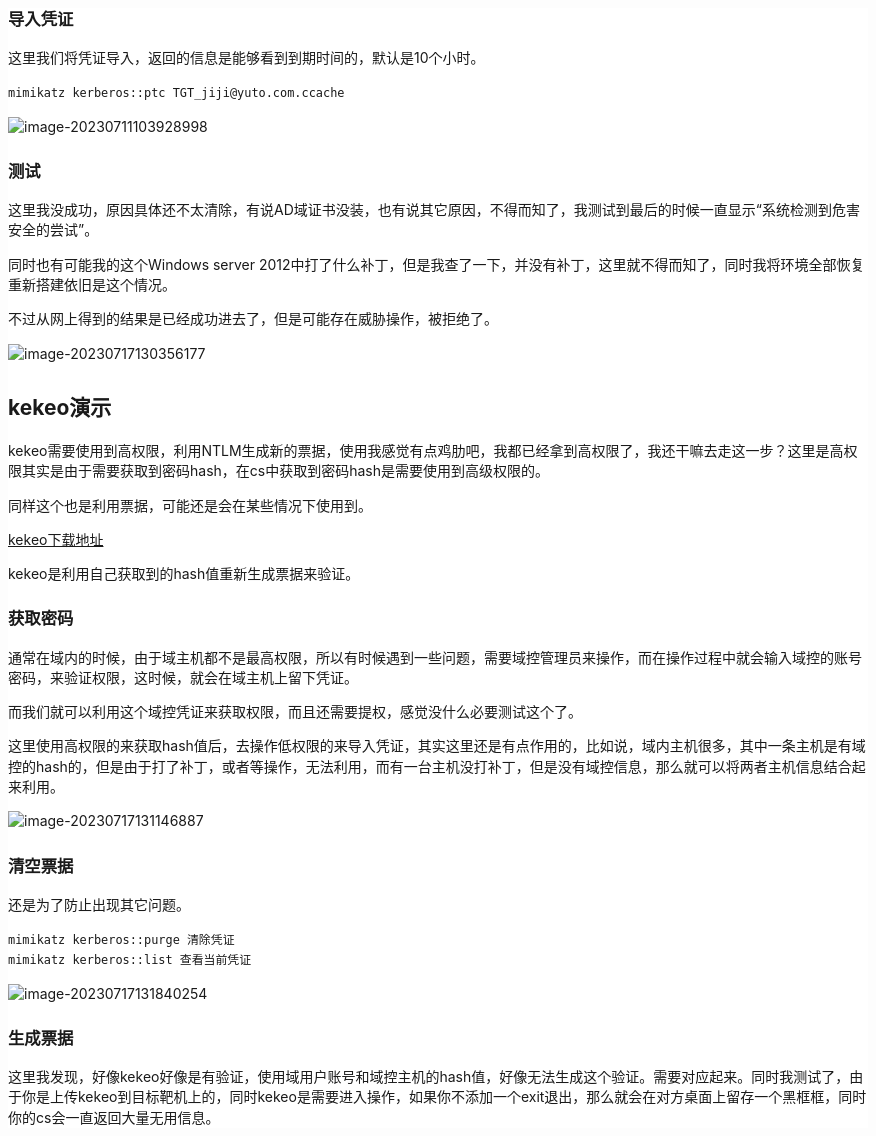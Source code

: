 ### 导入凭证

这里我们将凭证导入，返回的信息是能够看到到期时间的，默认是10个小时。

```
mimikatz kerberos::ptc TGT_jiji@yuto.com.ccache
```

![image-20230711103928998](https://s2.loli.net/2023/07/17/muKhNlISH5PQOX3.png)

### 测试

这里我没成功，原因具体还不太清除，有说AD域证书没装，也有说其它原因，不得而知了，我测试到最后的时候一直显示“系统检测到危害安全的尝试”。

同时也有可能我的这个Windows server 2012中打了什么补丁，但是我查了一下，并没有补丁，这里就不得而知了，同时我将环境全部恢复重新搭建依旧是这个情况。

不过从网上得到的结果是已经成功进去了，但是可能存在威胁操作，被拒绝了。

![image-20230717130356177](https://s2.loli.net/2023/07/17/uoM5FIfP9kmLeZQ.png)

## kekeo演示

kekeo需要使用到高权限，利用NTLM生成新的票据，使用我感觉有点鸡肋吧，我都已经拿到高权限了，我还干嘛去走这一步？这里是高权限其实是由于需要获取到密码hash，在cs中获取到密码hash是需要使用到高级权限的。

同样这个也是利用票据，可能还是会在某些情况下使用到。

[kekeo下载地址](https://github.com/gentilkiwi/kekeo/releases/tag/2.2.0-20211214)

kekeo是利用自己获取到的hash值重新生成票据来验证。

### 获取密码

通常在域内的时候，由于域主机都不是最高权限，所以有时候遇到一些问题，需要域控管理员来操作，而在操作过程中就会输入域控的账号密码，来验证权限，这时候，就会在域主机上留下凭证。

而我们就可以利用这个域控凭证来获取权限，而且还需要提权，感觉没什么必要测试这个了。

这里使用高权限的来获取hash值后，去操作低权限的来导入凭证，其实这里还是有点作用的，比如说，域内主机很多，其中一条主机是有域控的hash的，但是由于打了补丁，或者等操作，无法利用，而有一台主机没打补丁，但是没有域控信息，那么就可以将两者主机信息结合起来利用。

![image-20230717131146887](https://s2.loli.net/2023/07/17/rw5Z2LKGozDfJan.png)

### 清空票据

还是为了防止出现其它问题。

```
mimikatz kerberos::purge 清除凭证
mimikatz kerberos::list 查看当前凭证
```

![image-20230717131840254](https://s2.loli.net/2023/07/17/KO7lUGfnw2BqhF8.png)

### 生成票据

这里我发现，好像kekeo好像是有验证，使用域用户账号和域控主机的hash值，好像无法生成这个验证。需要对应起来。同时我测试了，由于你是上传kekeo到目标靶机上的，同时kekeo是需要进入操作，如果你不添加一个exit退出，那么就会在对方桌面上留存一个黑框框，同时你的cs会一直返回大量无用信息。
